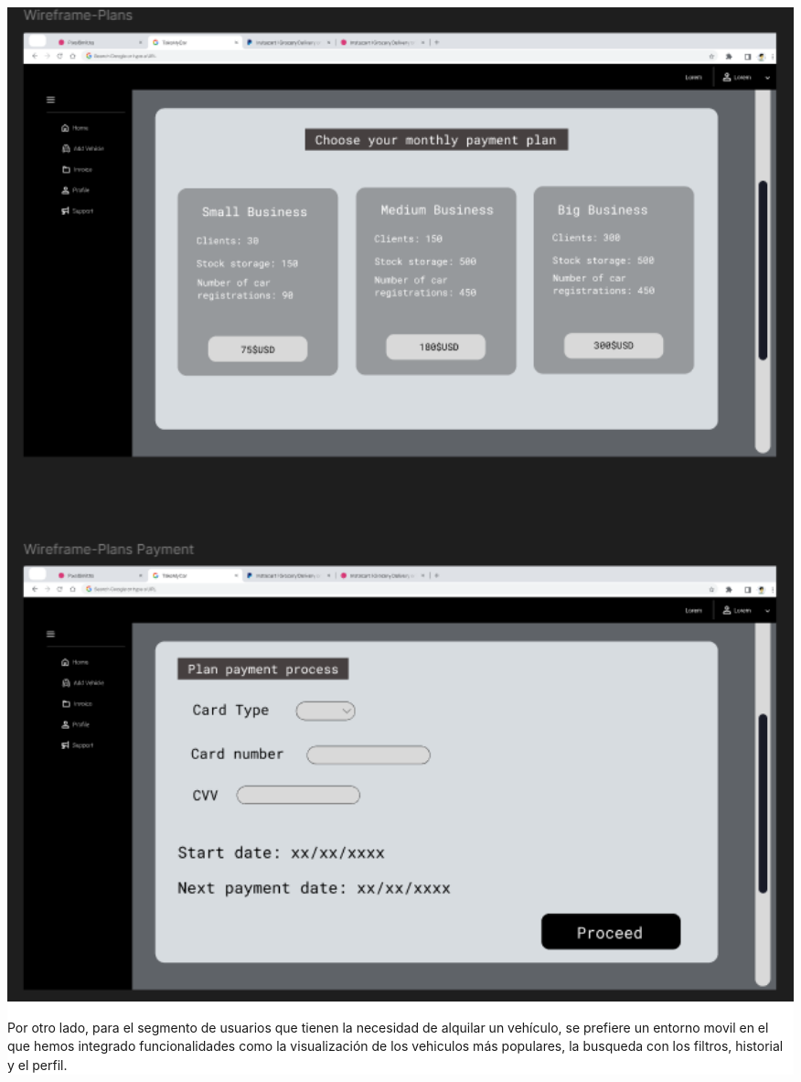   <img src="../../images/AppWeb_Wireframe_Seg1_Grupo3.png" alt="AppWeb_Wireframe_Seg1_Grupo3" width="100%">
</p>

Por otro lado, para el segmento de usuarios que tienen la necesidad de alquilar un vehículo, se prefiere un entorno movil en el que hemos integrado funcionalidades como la visualización de los vehiculos más populares, la busqueda con los filtros, historial y el perfil.

<p align="center">